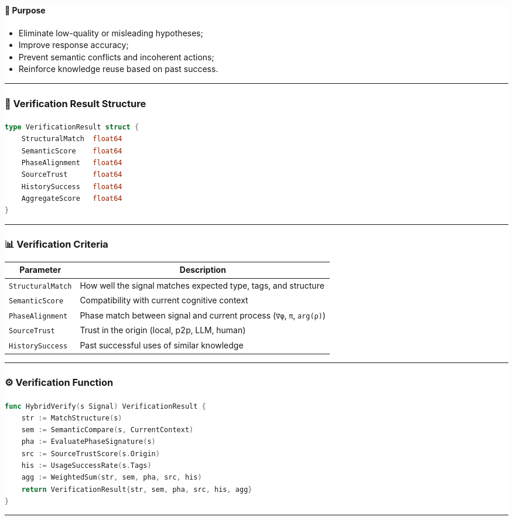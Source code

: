 
#### 📌 Purpose

- Eliminate low-quality or misleading hypotheses;
- Improve response accuracy;
- Prevent semantic conflicts and incoherent actions;
- Reinforce knowledge reuse based on past success.

---

### 🧪 Verification Result Structure

```go
type VerificationResult struct {
    StructuralMatch  float64
    SemanticScore    float64
    PhaseAlignment   float64
    SourceTrust      float64
    HistorySuccess   float64
    AggregateScore   float64
}
````

---

### 📊 Verification Criteria

| Parameter         | Description                                                          |
| ----------------- | -------------------------------------------------------------------- |
| `StructuralMatch` | How well the signal matches expected type, tags, and structure       |
| `SemanticScore`   | Compatibility with current cognitive context                         |
| `PhaseAlignment`  | Phase match between signal and current process (`∇φ`, `π`, `arg(ρ)`) |
| `SourceTrust`     | Trust in the origin (local, p2p, LLM, human)                         |
| `HistorySuccess`  | Past successful uses of similar knowledge                            |

---

### ⚙️ Verification Function

```go
func HybridVerify(s Signal) VerificationResult {
    str := MatchStructure(s)
    sem := SemanticCompare(s, CurrentContext)
    pha := EvaluatePhaseSignature(s)
    src := SourceTrustScore(s.Origin)
    his := UsageSuccessRate(s.Tags)
    agg := WeightedSum(str, sem, pha, src, his)
    return VerificationResult{str, sem, pha, src, his, agg}
}
```

---